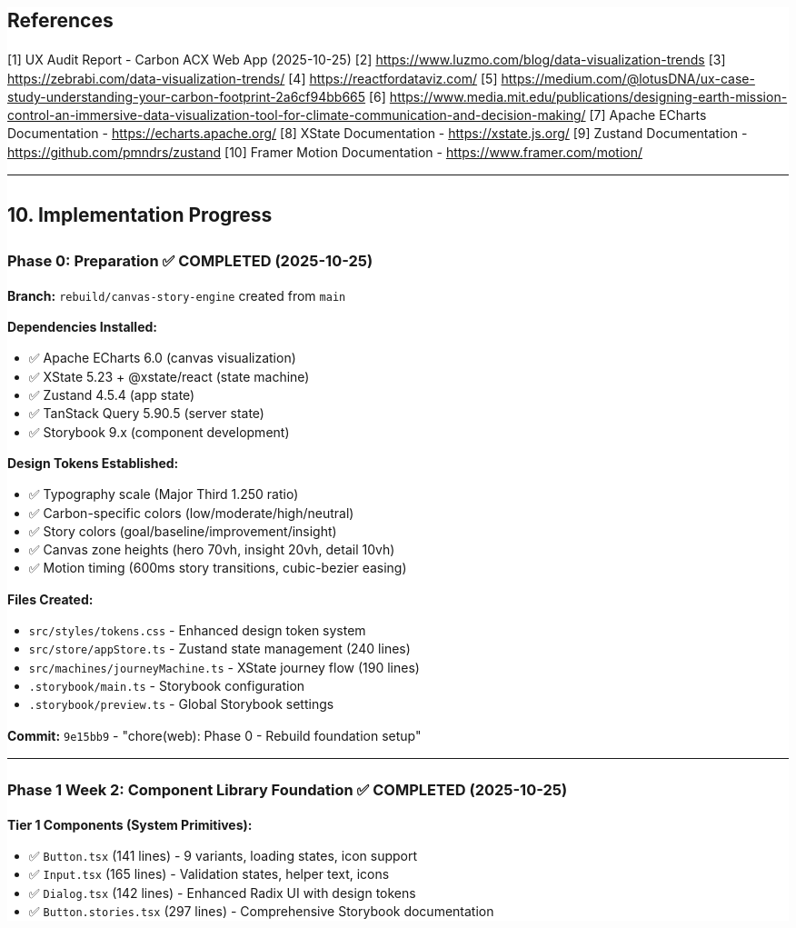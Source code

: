 
## References

[1] UX Audit Report - Carbon ACX Web App (2025-10-25)
[2] https://www.luzmo.com/blog/data-visualization-trends
[3] https://zebrabi.com/data-visualization-trends/
[4] https://reactfordataviz.com/
[5] https://medium.com/@lotusDNA/ux-case-study-understanding-your-carbon-footprint-2a6cf94bb665
[6] https://www.media.mit.edu/publications/designing-earth-mission-control-an-immersive-data-visualization-tool-for-climate-communication-and-decision-making/
[7] Apache ECharts Documentation - https://echarts.apache.org/
[8] XState Documentation - https://xstate.js.org/
[9] Zustand Documentation - https://github.com/pmndrs/zustand
[10] Framer Motion Documentation - https://www.framer.com/motion/

---

## 10. Implementation Progress

### Phase 0: Preparation ✅ COMPLETED (2025-10-25)

**Branch:** `rebuild/canvas-story-engine` created from `main`

**Dependencies Installed:**
- ✅ Apache ECharts 6.0 (canvas visualization)
- ✅ XState 5.23 + @xstate/react (state machine)
- ✅ Zustand 4.5.4 (app state)
- ✅ TanStack Query 5.90.5 (server state)
- ✅ Storybook 9.x (component development)

**Design Tokens Established:**
- ✅ Typography scale (Major Third 1.250 ratio)
- ✅ Carbon-specific colors (low/moderate/high/neutral)
- ✅ Story colors (goal/baseline/improvement/insight)
- ✅ Canvas zone heights (hero 70vh, insight 20vh, detail 10vh)
- ✅ Motion timing (600ms story transitions, cubic-bezier easing)

**Files Created:**
- `src/styles/tokens.css` - Enhanced design token system
- `src/store/appStore.ts` - Zustand state management (240 lines)
- `src/machines/journeyMachine.ts` - XState journey flow (190 lines)
- `.storybook/main.ts` - Storybook configuration
- `.storybook/preview.ts` - Global Storybook settings

**Commit:** `9e15bb9` - "chore(web): Phase 0 - Rebuild foundation setup"

---

### Phase 1 Week 2: Component Library Foundation ✅ COMPLETED (2025-10-25)

**Tier 1 Components (System Primitives):**
- ✅ `Button.tsx` (141 lines) - 9 variants, loading states, icon support
- ✅ `Input.tsx` (165 lines) - Validation states, helper text, icons
- ✅ `Dialog.tsx` (142 lines) - Enhanced Radix UI with design tokens
- ✅ `Button.stories.tsx` (297 lines) - Comprehensive Storybook documentation
